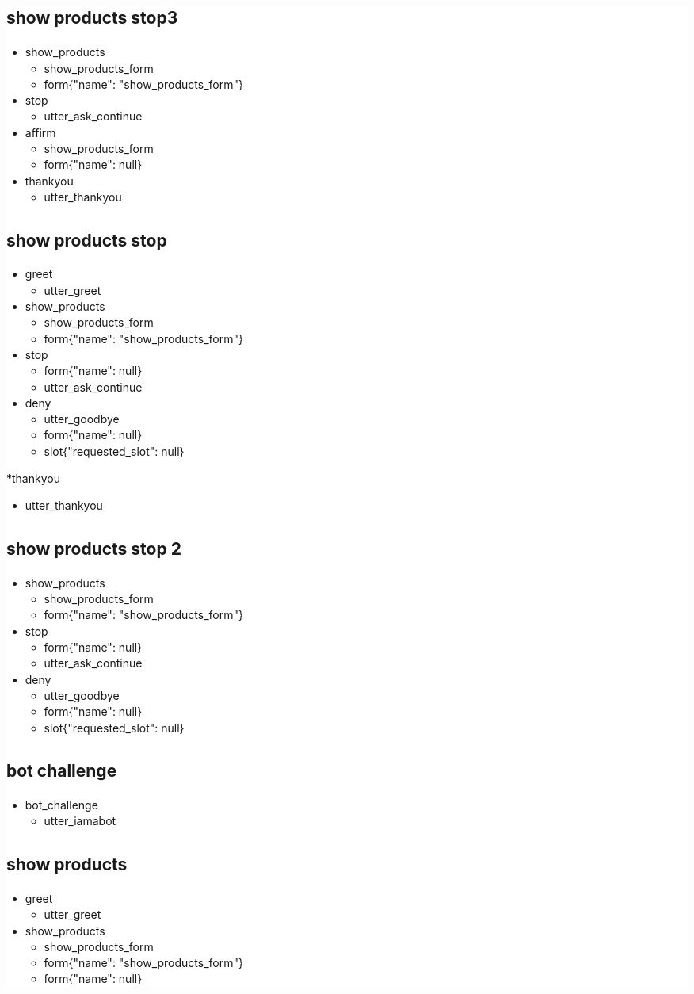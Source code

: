 ## show products stop3
* show_products
  - show_products_form
  - form{"name": "show_products_form"}
* stop
  - utter_ask_continue
* affirm
  - show_products_form
  - form{"name": null}
* thankyou
  - utter_thankyou

## show products stop
* greet
  - utter_greet
* show_products
  - show_products_form
  - form{"name": "show_products_form"}
* stop
  - form{"name": null}
  - utter_ask_continue
* deny
  - utter_goodbye
  - form{"name": null}
  - slot{"requested_slot": null}

*thankyou
  - utter_thankyou

## show products stop 2
* show_products
  - show_products_form
  - form{"name": "show_products_form"}
* stop
  - form{"name": null}
  - utter_ask_continue
* deny
  - utter_goodbye
  - form{"name": null}
  - slot{"requested_slot": null}


## bot challenge
* bot_challenge
  - utter_iamabot

## show products
* greet
  - utter_greet
* show_products
  - show_products_form
  - form{"name": "show_products_form"}
  - form{"name": null}
